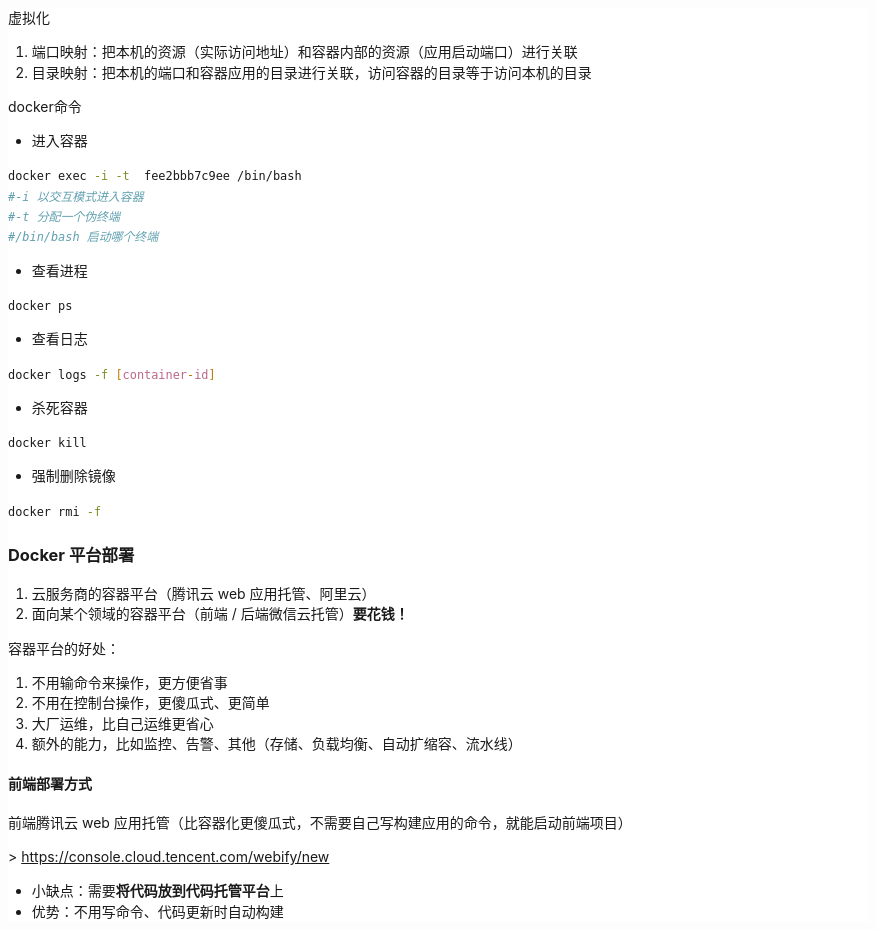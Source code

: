 虚拟化

1. 端口映射：把本机的资源（实际访问地址）和容器内部的资源（应用启动端口）进行关联
2. 目录映射：把本机的端口和容器应用的目录进行关联，访问容器的目录等于访问本机的目录

docker命令

- 进入容器

```bash
docker exec -i -t  fee2bbb7c9ee /bin/bash
#-i 以交互模式进入容器
#-t 分配一个伪终端 
#/bin/bash 启动哪个终端
```

- 查看进程

```bash
docker ps 
```

- 查看日志

```bash
docker logs -f [container-id]
```

- 杀死容器

```bash
docker kill
```

- 强制删除镜像

```bash
docker rmi -f
```

### Docker 平台部署

1. 云服务商的容器平台（腾讯云 web 应用托管、阿里云）
2. 面向某个领域的容器平台（前端 / 后端微信云托管）**要花钱！**

容器平台的好处：

1. 不用输命令来操作，更方便省事
2. 不用在控制台操作，更傻瓜式、更简单
3. 大厂运维，比自己运维更省心
4. 额外的能力，比如监控、告警、其他（存储、负载均衡、自动扩缩容、流水线）

#### 前端部署方式

前端腾讯云 web 应用托管（比容器化更傻瓜式，不需要自己写构建应用的命令，就能启动前端项目）

\> https://console.cloud.tencent.com/webify/new

- 小缺点：需要**将代码放到代码托管平台**上
- 优势：不用写命令、代码更新时自动构建
